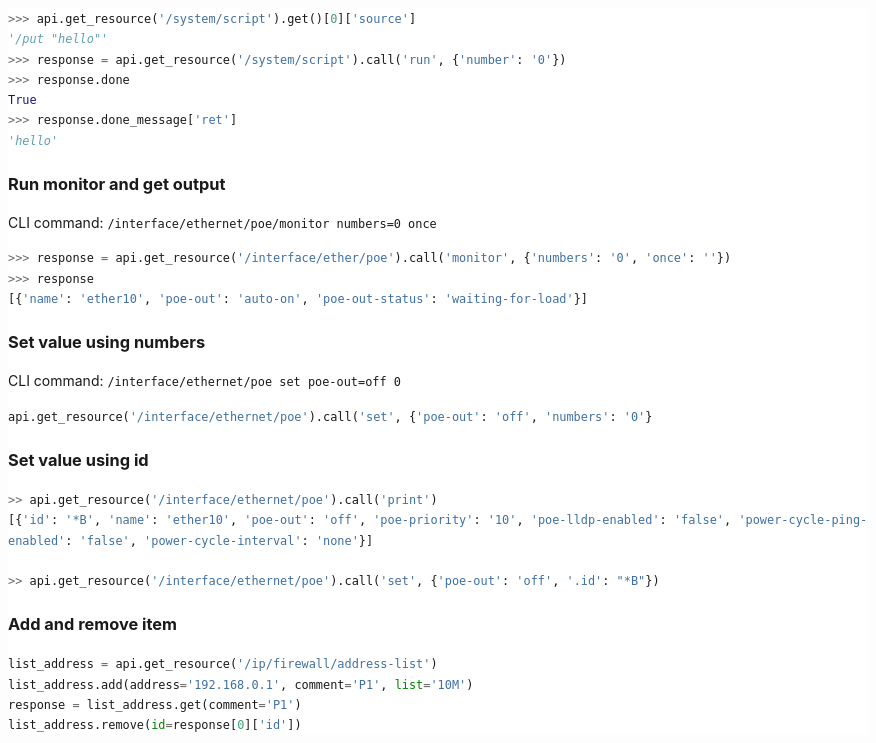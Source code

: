 ```python
>>> api.get_resource('/system/script').get()[0]['source']
'/put "hello"'
>>> response = api.get_resource('/system/script').call('run', {'number': '0'})
>>> response.done
True
>>> response.done_message['ret']
'hello'
```

### Run monitor and get output

CLI command: `/interface/ethernet/poe/monitor numbers=0 once`

```python
>>> response = api.get_resource('/interface/ether/poe').call('monitor', {'numbers': '0', 'once': ''})
>>> response
[{'name': 'ether10', 'poe-out': 'auto-on', 'poe-out-status': 'waiting-for-load'}]
```

### Set value using numbers

CLI command: `/interface/ethernet/poe set poe-out=off 0`

```python
api.get_resource('/interface/ethernet/poe').call('set', {'poe-out': 'off', 'numbers': '0'}
```

### Set value using id

```python
>> api.get_resource('/interface/ethernet/poe').call('print')
[{'id': '*B', 'name': 'ether10', 'poe-out': 'off', 'poe-priority': '10', 'poe-lldp-enabled': 'false', 'power-cycle-ping-enabled': 'false', 'power-cycle-interval': 'none'}]

>> api.get_resource('/interface/ethernet/poe').call('set', {'poe-out': 'off', '.id': "*B"})
```

### Add and remove item

```python
list_address = api.get_resource('/ip/firewall/address-list')
list_address.add(address='192.168.0.1', comment='P1', list='10M')
response = list_address.get(comment='P1')
list_address.remove(id=response[0]['id'])
```
